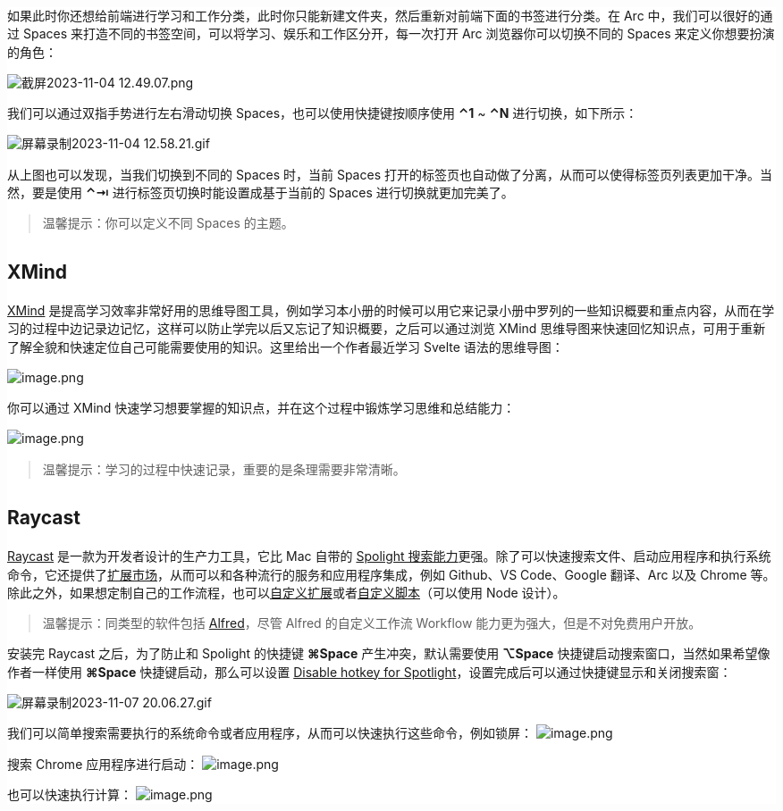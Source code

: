 如果此时你还想给前端进行学习和工作分类，此时你只能新建文件夹，然后重新对前端下面的书签进行分类。在 Arc 中，我们可以很好的通过 Spaces 来打造不同的书签空间，可以将学习、娱乐和工作区分开，每一次打开 Arc 浏览器你可以切换不同的 Spaces 来定义你想要扮演的角色：

![截屏2023-11-04 12.49.07.png](https://p1-juejin.byteimg.com/tos-cn-i-k3u1fbpfcp/0ce983d13a624d1880e74920cde36d9f~tplv-k3u1fbpfcp-jj-mark:0:0:0:0:q75.image#?w=2978&h=2146&s=2189490&e=png&a=1&b=cbd4e7)

我们可以通过双指手势进行左右滑动切换 Spaces，也可以使用快捷键按顺序使用 **⌃1** ~ **⌃N** 进行切换，如下所示：

![屏幕录制2023-11-04 12.58.21.gif](https://p1-juejin.byteimg.com/tos-cn-i-k3u1fbpfcp/6f4e63517c9a417d993ea6df86fea4cd~tplv-k3u1fbpfcp-jj-mark:0:0:0:0:q75.image#?w=2744&h=1916&s=4636781&e=gif&f=36&b=f4f0ee)

从上图也可以发现，当我们切换到不同的 Spaces 时，当前 Spaces 打开的标签页也自动做了分离，从而可以使得标签页列表更加干净。当然，要是使用 **⌃⇥** 进行标签页切换时能设置成基于当前的 Spaces 进行切换就更加完美了。

> 温馨提示：你可以定义不同 Spaces 的主题。


## XMind

[XMind](https://xmind.app/mindmapping/?ref=googlpa&gad_source=1&gclid=Cj0KCQiAuqKqBhDxARIsAFZELmIk0Oh8VcPL4jKk9-wcseK6QHeZ6Xl_HXchUIacC6bPVG8w0I8fS0UaAvw8EALw_wcB) 是提高学习效率非常好用的思维导图工具，例如学习本小册的时候可以用它来记录小册中罗列的一些知识概要和重点内容，从而在学习的过程中边记录边记忆，这样可以防止学完以后又忘记了知识概要，之后可以通过浏览 XMind 思维导图来快速回忆知识点，可用于重新了解全貌和快速定位自己可能需要使用的知识。这里给出一个作者最近学习 Svelte 语法的思维导图：

![image.png](https://p6-juejin.byteimg.com/tos-cn-i-k3u1fbpfcp/c75673d59bff4db793d733aaea826cc6~tplv-k3u1fbpfcp-jj-mark:0:0:0:0:q75.image#?w=5704&h=5584&s=2094198&e=png&b=fffcfc)

你可以通过 XMind 快速学习想要掌握的知识点，并在这个过程中锻炼学习思维和总结能力：

![image.png](https://p9-juejin.byteimg.com/tos-cn-i-k3u1fbpfcp/147b067dc25440c683f6d7c2eafbcf4d~tplv-k3u1fbpfcp-jj-mark:0:0:0:0:q75.image#?w=892&h=218&s=68366&e=png&b=fdfdfd)

> 温馨提示：学习的过程中快速记录，重要的是条理需要非常清晰。


## Raycast

[Raycast](https://www.raycast.com/) 是一款为开发者设计的生产力工具，它比 Mac 自带的 [Spolight 搜索能力](https://support.apple.com/zh-cn/guide/mac-help/mchlp1008/mac)更强。除了可以快速搜索文件、启动应用程序和执行系统命令，它还提供了[扩展市场](https://www.raycast.com/store#list)，从而可以和各种流行的服务和应用程序集成，例如 Github、VS Code、Google 翻译、Arc 以及 Chrome 等。除此之外，如果想定制自己的工作流程，也可以[自定义扩展](https://developers.raycast.com/)或者[自定义脚本](https://github.com/raycast/script-commands)（可以使用 Node 设计）。

> 温馨提示：同类型的软件包括 [Alfred](https://www.alfredapp.com/)，尽管 Alfred 的自定义工作流 Workflow 能力更为强大，但是不对免费用户开放。

安装完 Raycast 之后，为了防止和 Spolight 的快捷键 **⌘Space** 产生冲突，默认需要使用 **⌥Space** 快捷键启动搜索窗口，当然如果希望像作者一样使用 **⌘Space** 快捷键启动，那么可以设置 [Disable hotkey for Spotlight](https://manual.raycast.com/hotkey)，设置完成后可以通过快捷键显示和关闭搜索窗：

![屏幕录制2023-11-07 20.06.27.gif](https://p3-juejin.byteimg.com/tos-cn-i-k3u1fbpfcp/115c382a97c64c8887e4336fd7942c58~tplv-k3u1fbpfcp-jj-mark:0:0:0:0:q75.image#?w=2052&h=1306&s=2009704&e=gif&f=15&b=da4a0d)

我们可以简单搜索需要执行的系统命令或者应用程序，从而可以快速执行这些命令，例如锁屏：
![image.png](https://p9-juejin.byteimg.com/tos-cn-i-k3u1fbpfcp/6a27cc875f1d49a5ba8a9fd5dcddd240~tplv-k3u1fbpfcp-jj-mark:0:0:0:0:q75.image#?w=1724&h=1172&s=609857&e=png&a=1&b=ece8e7)

搜索 Chrome 应用程序进行启动：
![image.png](https://p9-juejin.byteimg.com/tos-cn-i-k3u1fbpfcp/dca4aed34f2c4afe86e5ce80a213925f~tplv-k3u1fbpfcp-jj-mark:0:0:0:0:q75.image#?w=1724&h=1172&s=636749&e=png&a=1&b=ebe7e6)

也可以快速执行计算：
![image.png](https://p3-juejin.byteimg.com/tos-cn-i-k3u1fbpfcp/2811f4f00ac34ccda2bf2b522aa5cab2~tplv-k3u1fbpfcp-jj-mark:0:0:0:0:q75.image#?w=1724&h=1172&s=584339&e=png&a=1&b=e7e4e2)
